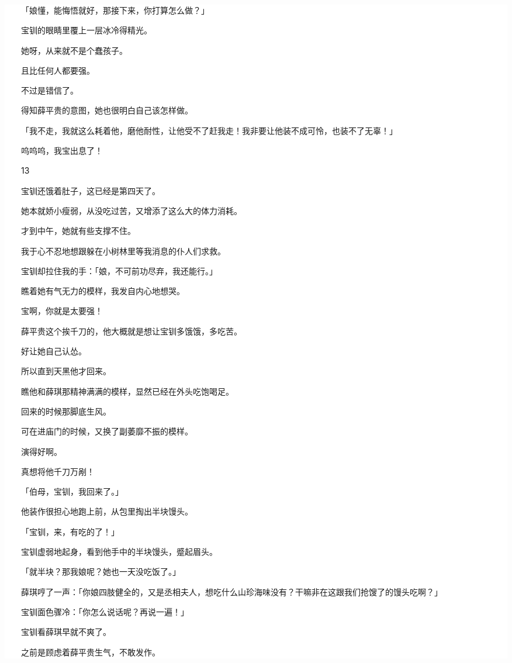 &emsp;&emsp;「娘懂，能悔悟就好，那接下来，你打算怎么做？」  
  
&emsp;&emsp;宝钏的眼睛里覆上一层冰冷得精光。  
  
&emsp;&emsp;她呀，从来就不是个蠢孩子。  
  
&emsp;&emsp;且比任何人都要强。  
  
&emsp;&emsp;不过是错信了。  
  
&emsp;&emsp;得知薛平贵的意图，她也很明白自己该怎样做。  
  
&emsp;&emsp;「我不走，我就这么耗着他，磨他耐性，让他受不了赶我走！我非要让他装不成可怜，也装不了无辜！」  
  
&emsp;&emsp;呜呜呜，我宝出息了！  
  
&emsp;&emsp;13  
  
&emsp;&emsp;宝钏还饿着肚子，这已经是第四天了。  
  
&emsp;&emsp;她本就娇小瘦弱，从没吃过苦，又增添了这么大的体力消耗。  
  
&emsp;&emsp;才到中午，她就有些支撑不住。  
  
&emsp;&emsp;我于心不忍地想跟躲在小树林里等我消息的仆人们求救。  
  
&emsp;&emsp;宝钏却拉住我的手：「娘，不可前功尽弃，我还能行。」  
  
&emsp;&emsp;瞧着她有气无力的模样，我发自内心地想哭。  
  
&emsp;&emsp;宝啊，你就是太要强！  
  
&emsp;&emsp;薛平贵这个挨千刀的，他大概就是想让宝钏多饿饿，多吃苦。  
  
&emsp;&emsp;好让她自己认怂。  
  
&emsp;&emsp;所以直到天黑他才回来。  
  
&emsp;&emsp;瞧他和薛琪那精神满满的模样，显然已经在外头吃饱喝足。  
  
&emsp;&emsp;回来的时候那脚底生风。  
  
&emsp;&emsp;可在进庙门的时候，又换了副萎靡不振的模样。  
  
&emsp;&emsp;演得好啊。  
  
&emsp;&emsp;真想将他千刀万剐！  
  
&emsp;&emsp;「伯母，宝钏，我回来了。」  
  
&emsp;&emsp;他装作很担心地跑上前，从包里掏出半块馒头。  
  
&emsp;&emsp;「宝钏，来，有吃的了！」  
  
&emsp;&emsp;宝钏虚弱地起身，看到他手中的半块馒头，蹙起眉头。  
  
&emsp;&emsp;「就半块？那我娘呢？她也一天没吃饭了。」  
  
&emsp;&emsp;薛琪哼了一声：「你娘四肢健全的，又是丞相夫人，想吃什么山珍海味没有？干嘛非在这跟我们抢馊了的馒头吃啊？」  
  
&emsp;&emsp;宝钏面色骤冷：「你怎么说话呢？再说一遍！」  
  
&emsp;&emsp;宝钏看薛琪早就不爽了。  
  
&emsp;&emsp;之前是顾虑着薛平贵生气，不敢发作。  
  